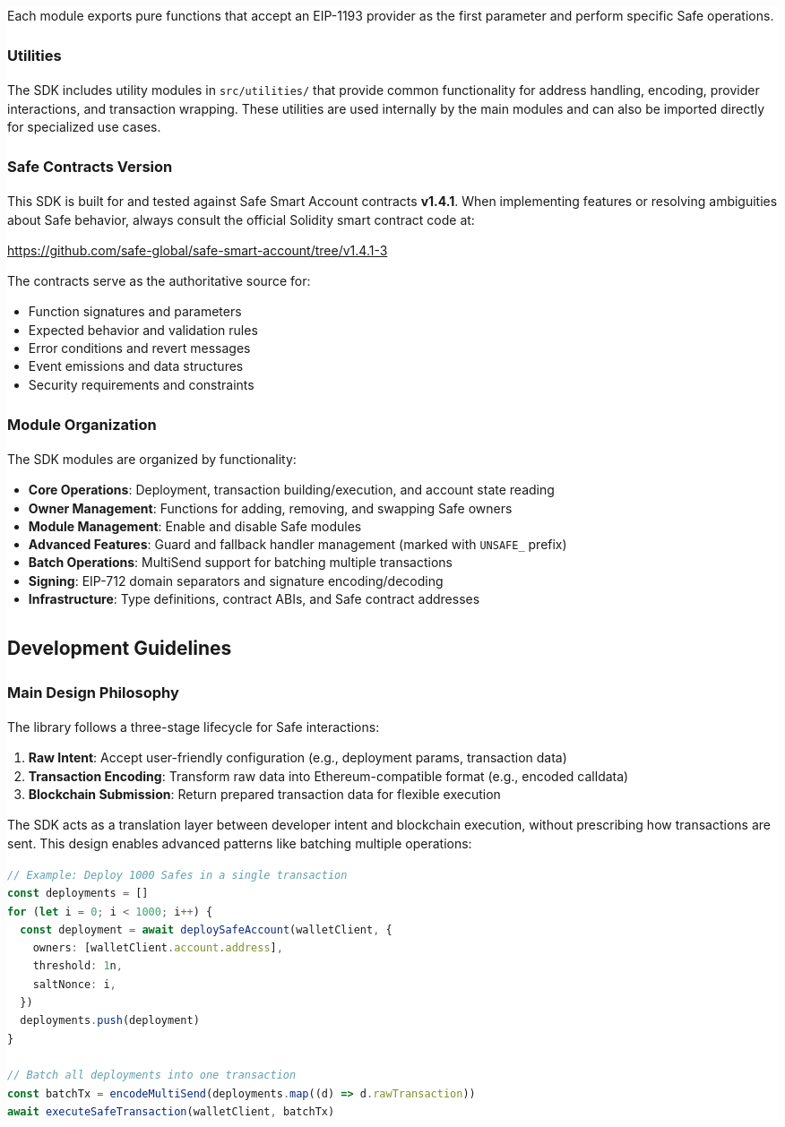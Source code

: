 Each module exports pure functions that accept an EIP-1193 provider as the first parameter and perform specific Safe operations.

### Utilities

The SDK includes utility modules in `src/utilities/` that provide common functionality for address handling, encoding, provider interactions, and transaction wrapping. These utilities are used internally by the main modules and can also be imported directly for specialized use cases.

### Safe Contracts Version

This SDK is built for and tested against Safe Smart Account contracts **v1.4.1**. When implementing features or resolving ambiguities about Safe behavior, always consult the official Solidity smart contract code at:

https://github.com/safe-global/safe-smart-account/tree/v1.4.1-3

The contracts serve as the authoritative source for:

- Function signatures and parameters
- Expected behavior and validation rules
- Error conditions and revert messages
- Event emissions and data structures
- Security requirements and constraints

### Module Organization

The SDK modules are organized by functionality:

- **Core Operations**: Deployment, transaction building/execution, and account state reading
- **Owner Management**: Functions for adding, removing, and swapping Safe owners
- **Module Management**: Enable and disable Safe modules
- **Advanced Features**: Guard and fallback handler management (marked with `UNSAFE_` prefix)
- **Batch Operations**: MultiSend support for batching multiple transactions
- **Signing**: EIP-712 domain separators and signature encoding/decoding
- **Infrastructure**: Type definitions, contract ABIs, and Safe contract addresses

## Development Guidelines

### Main Design Philosophy

The library follows a three-stage lifecycle for Safe interactions:

1. **Raw Intent**: Accept user-friendly configuration (e.g., deployment params, transaction data)
2. **Transaction Encoding**: Transform raw data into Ethereum-compatible format (e.g., encoded calldata)
3. **Blockchain Submission**: Return prepared transaction data for flexible execution

The SDK acts as a translation layer between developer intent and blockchain execution, without prescribing how transactions are sent. This design enables advanced patterns like batching multiple operations:

```typescript
// Example: Deploy 1000 Safes in a single transaction
const deployments = []
for (let i = 0; i < 1000; i++) {
  const deployment = await deploySafeAccount(walletClient, {
    owners: [walletClient.account.address],
    threshold: 1n,
    saltNonce: i,
  })
  deployments.push(deployment)
}

// Batch all deployments into one transaction
const batchTx = encodeMultiSend(deployments.map((d) => d.rawTransaction))
await executeSafeTransaction(walletClient, batchTx)
```